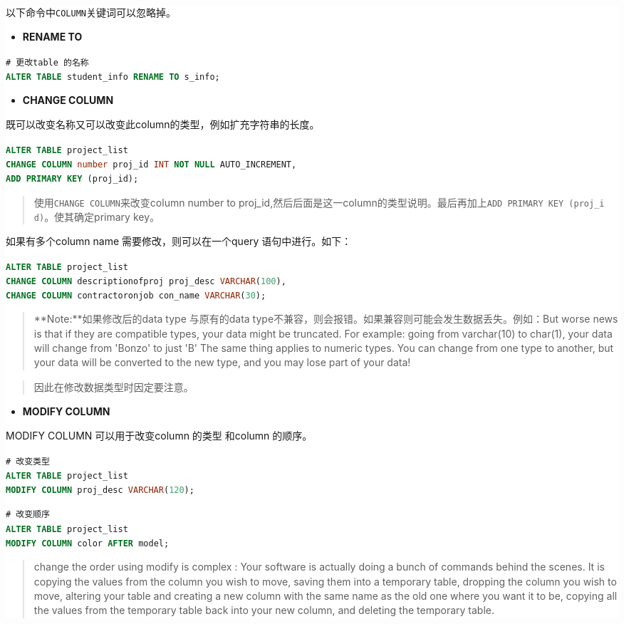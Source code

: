 以下命令中`COLUMN`关键词可以忽略掉。

- **RENAME TO**

```sql
# 更改table 的名称
ALTER TABLE student_info RENAME TO s_info;
```

- **CHANGE COLUMN**

既可以改变名称又可以改变此column的类型，例如扩充字符串的长度。

```sql
ALTER TABLE project_list 
CHANGE COLUMN number proj_id INT NOT NULL AUTO_INCREMENT,
ADD PRIMARY KEY (proj_id);
```

> 使用`CHANGE COLUMN`来改变column number to proj_id,然后后面是这一column的类型说明。最后再加上`ADD PRIMARY KEY (proj_id)`。使其确定primary key。

如果有多个column name 需要修改，则可以在一个query 语句中进行。如下：

```sql
ALTER TABLE project_list 
CHANGE COLUMN descriptionofproj proj_desc VARCHAR(100),
CHANGE COLUMN contractoronjob con_name VARCHAR(30);
```

> **Note:**如果修改后的data type 与原有的data type不兼容，则会报错。如果兼容则可能会发生数据丢失。例如：But worse news is that if they are compatible types, your data might be truncated.
For example: going from varchar(10) to char(1), your data will change from 'Bonzo' to just 'B'
The same thing applies to numeric types. You can change from one type to another, but your data will be converted to the new type, and you may lose part of your data!

> 因此在修改数据类型时因定要注意。

- **MODIFY COLUMN**

MODIFY COLUMN 可以用于改变column 的类型 和column 的顺序。

```sql
# 改变类型
ALTER TABLE project_list
MODIFY COLUMN proj_desc VARCHAR(120);
```
```sql
# 改变顺序
ALTER TABLE project_list
MODIFY COLUMN color AFTER model;
```

> change the order using modify is complex : Your software is actually doing a bunch of commands behind the scenes. It is copying the values from the column you wish to move, saving them into a temporary table, dropping the column you wish to move, altering your table and creating a new column with the same name as the old one where you want it to be, copying all the values from the temporary table back into your new column, and deleting the temporary table.

